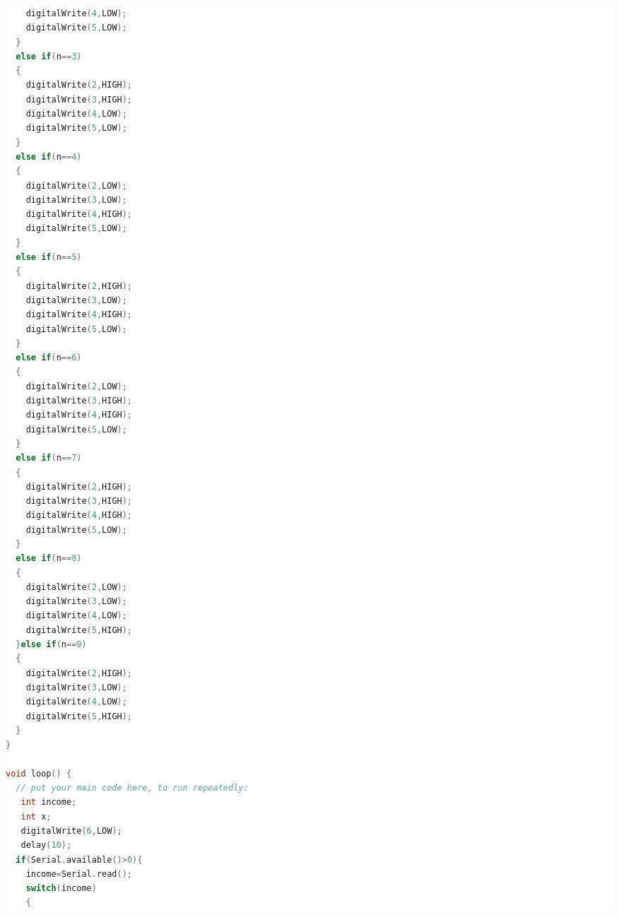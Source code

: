 ```c++
    digitalWrite(4,LOW);
    digitalWrite(5,LOW);
  }
  else if(n==3)
  {
    digitalWrite(2,HIGH);
    digitalWrite(3,HIGH);
    digitalWrite(4,LOW);
    digitalWrite(5,LOW);
  }
  else if(n==4)
  {
    digitalWrite(2,LOW);
    digitalWrite(3,LOW);
    digitalWrite(4,HIGH);
    digitalWrite(5,LOW);
  }
  else if(n==5)
  {
    digitalWrite(2,HIGH);
    digitalWrite(3,LOW);
    digitalWrite(4,HIGH);
    digitalWrite(5,LOW);
  }
  else if(n==6)
  {
    digitalWrite(2,LOW);
    digitalWrite(3,HIGH);
    digitalWrite(4,HIGH);
    digitalWrite(5,LOW);
  }
  else if(n==7)
  {
    digitalWrite(2,HIGH);
    digitalWrite(3,HIGH);
    digitalWrite(4,HIGH);
    digitalWrite(5,LOW);
  }
  else if(n==8)
  {
    digitalWrite(2,LOW);
    digitalWrite(3,LOW);
    digitalWrite(4,LOW);
    digitalWrite(5,HIGH);
  }else if(n==9)
  {
    digitalWrite(2,HIGH);
    digitalWrite(3,LOW);
    digitalWrite(4,LOW);
    digitalWrite(5,HIGH);
  }
}

void loop() {
  // put your main code here, to run repeatedly:
   int income;
   int x;
   digitalWrite(6,LOW);
   delay(10);
  if(Serial.available()>0){
    income=Serial.read();
    switch(income)
    {
```